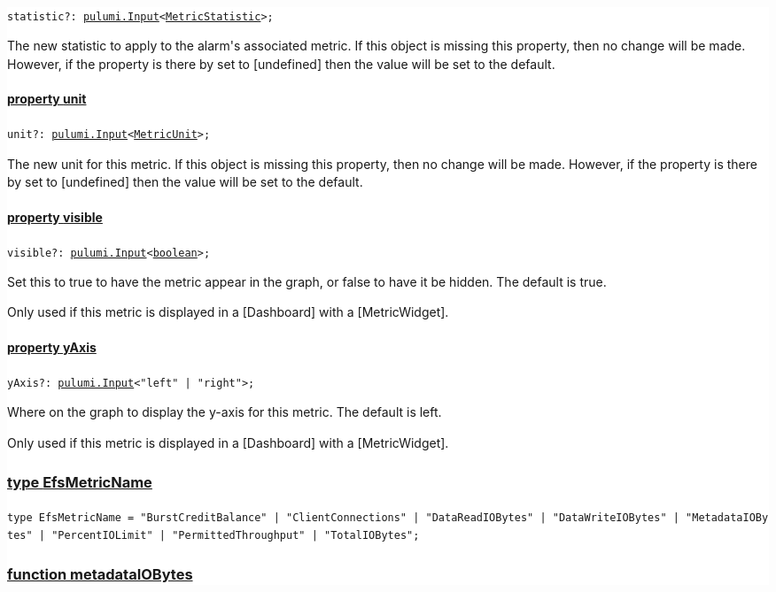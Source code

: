 <pre class="highlight"><code><span class='kd'></span>statistic?: <a href='/docs/reference/pkg/nodejs/pulumi/pulumi/#Input'>pulumi.Input</a>&lt;<a href='/docs/reference/pkg/nodejs/pulumi/awsx/cloudwatch/#MetricStatistic'>MetricStatistic</a>&gt;;</code></pre>

The new statistic to apply to the alarm's associated metric.  If this object is missing this
property, then no change will be made.  However, if the property is there by set to
[undefined] then the value will be set to the default.

<h4 class="pdoc-member-header" id="EfsMetricChange-unit">
<a class="pdoc-child-name" href="https://github.com/pulumi/pulumi-awsx/blob/af311d33f20aef8462ada78b494ea17ec16e767c/nodejs/awsx/cloudwatch/metric.ts#L457">property <b>unit</b></a>
</h4>

<pre class="highlight"><code><span class='kd'></span>unit?: <a href='/docs/reference/pkg/nodejs/pulumi/pulumi/#Input'>pulumi.Input</a>&lt;<a href='/docs/reference/pkg/nodejs/pulumi/awsx/cloudwatch/#MetricUnit'>MetricUnit</a>&gt;;</code></pre>

The new unit for this metric.   If this object is missing this property, then no change will
be made.  However, if the property is there by set to [undefined] then the value will be set
to the default.

<h4 class="pdoc-member-header" id="EfsMetricChange-visible">
<a class="pdoc-child-name" href="https://github.com/pulumi/pulumi-awsx/blob/af311d33f20aef8462ada78b494ea17ec16e767c/nodejs/awsx/cloudwatch/metric.ts#L481">property <b>visible</b></a>
</h4>

<pre class="highlight"><code><span class='kd'></span>visible?: <a href='/docs/reference/pkg/nodejs/pulumi/pulumi/#Input'>pulumi.Input</a>&lt;<span class='kd'><a href='https://developer.mozilla.org/en-US/docs/Web/JavaScript/Reference/Global_Objects/Boolean'>boolean</a></span>&gt;;</code></pre>

Set this to true to have the metric appear in the graph, or false to have it be hidden. The
default is true.

Only used if this metric is displayed in a [Dashboard] with a [MetricWidget].

<h4 class="pdoc-member-header" id="EfsMetricChange-yAxis">
<a class="pdoc-child-name" href="https://github.com/pulumi/pulumi-awsx/blob/af311d33f20aef8462ada78b494ea17ec16e767c/nodejs/awsx/cloudwatch/metric.ts#L488">property <b>yAxis</b></a>
</h4>

<pre class="highlight"><code><span class='kd'></span>yAxis?: <a href='/docs/reference/pkg/nodejs/pulumi/pulumi/#Input'>pulumi.Input</a>&lt;<span class='s2'>"left"</span> | <span class='s2'>"right"</span>&gt;;</code></pre>

Where on the graph to display the y-axis for this metric. The default is left.

Only used if this metric is displayed in a [Dashboard] with a [MetricWidget].

<h3 class="pdoc-module-header" id="EfsMetricName" data-link-title="EfsMetricName">
    <a href="https://github.com/pulumi/pulumi-awsx/blob/af311d33f20aef8462ada78b494ea17ec16e767c/nodejs/awsx/efs/metrics.ts#L21">
        type <strong>EfsMetricName</strong>
    </a>
</h3>

<pre class="highlight"><code><span class='kd'>type</span> EfsMetricName = <span class='s2'>"BurstCreditBalance"</span> | <span class='s2'>"ClientConnections"</span> | <span class='s2'>"DataReadIOBytes"</span> | <span class='s2'>"DataWriteIOBytes"</span> | <span class='s2'>"MetadataIOBytes"</span> | <span class='s2'>"PercentIOLimit"</span> | <span class='s2'>"PermittedThroughput"</span> | <span class='s2'>"TotalIOBytes"</span>;</code></pre>
<h3 class="pdoc-module-header" id="metadataIOBytes" data-link-title="metadataIOBytes">
    <a href="https://github.com/pulumi/pulumi-awsx/blob/af311d33f20aef8462ada78b494ea17ec16e767c/nodejs/awsx/efs/metrics.ts#L151">
        function <strong>metadataIOBytes</strong>
    </a>
</h3>
